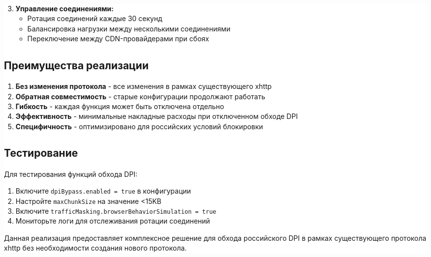 3. **Управление соединениями:**
   - Ротация соединений каждые 30 секунд
   - Балансировка нагрузки между несколькими соединениями
   - Переключение между CDN-провайдерами при сбоях

## Преимущества реализации

1. **Без изменения протокола** - все изменения в рамках существующего xhttp
2. **Обратная совместимость** - старые конфигурации продолжают работать
3. **Гибкость** - каждая функция может быть отключена отдельно
4. **Эффективность** - минимальные накладные расходы при отключенном обходе DPI
5. **Специфичность** - оптимизировано для российских условий блокировки

## Тестирование

Для тестирования функций обхода DPI:

1. Включите `dpiBypass.enabled = true` в конфигурации
2. Настройте `maxChunkSize` на значение <15KB
3. Включите `trafficMasking.browserBehaviorSimulation = true`
4. Мониторьте логи для отслеживания ротации соединений

Данная реализация предоставляет комплексное решение для обхода российского DPI в рамках существующего протокола xhttp без необходимости создания нового протокола.